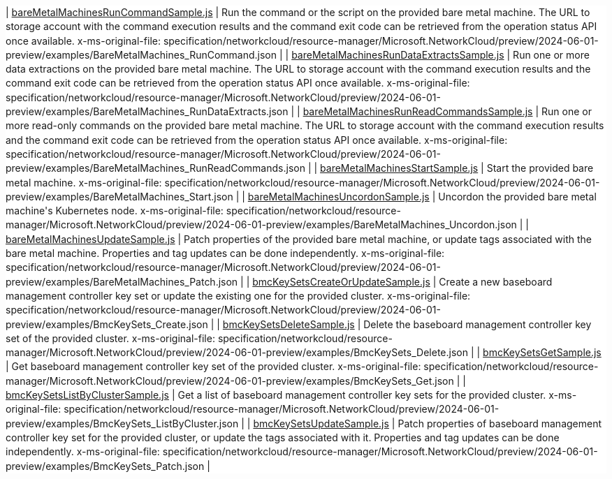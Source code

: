 | [bareMetalMachinesRunCommandSample.js][baremetalmachinesruncommandsample]                                           | Run the command or the script on the provided bare metal machine. The URL to storage account with the command execution results and the command exit code can be retrieved from the operation status API once available. x-ms-original-file: specification/networkcloud/resource-manager/Microsoft.NetworkCloud/preview/2024-06-01-preview/examples/BareMetalMachines_RunCommand.json           |
| [bareMetalMachinesRunDataExtractsSample.js][baremetalmachinesrundataextractssample]                                 | Run one or more data extractions on the provided bare metal machine. The URL to storage account with the command execution results and the command exit code can be retrieved from the operation status API once available. x-ms-original-file: specification/networkcloud/resource-manager/Microsoft.NetworkCloud/preview/2024-06-01-preview/examples/BareMetalMachines_RunDataExtracts.json   |
| [bareMetalMachinesRunReadCommandsSample.js][baremetalmachinesrunreadcommandssample]                                 | Run one or more read-only commands on the provided bare metal machine. The URL to storage account with the command execution results and the command exit code can be retrieved from the operation status API once available. x-ms-original-file: specification/networkcloud/resource-manager/Microsoft.NetworkCloud/preview/2024-06-01-preview/examples/BareMetalMachines_RunReadCommands.json |
| [bareMetalMachinesStartSample.js][baremetalmachinesstartsample]                                                     | Start the provided bare metal machine. x-ms-original-file: specification/networkcloud/resource-manager/Microsoft.NetworkCloud/preview/2024-06-01-preview/examples/BareMetalMachines_Start.json                                                                                                                                                                                                  |
| [bareMetalMachinesUncordonSample.js][baremetalmachinesuncordonsample]                                               | Uncordon the provided bare metal machine's Kubernetes node. x-ms-original-file: specification/networkcloud/resource-manager/Microsoft.NetworkCloud/preview/2024-06-01-preview/examples/BareMetalMachines_Uncordon.json                                                                                                                                                                          |
| [bareMetalMachinesUpdateSample.js][baremetalmachinesupdatesample]                                                   | Patch properties of the provided bare metal machine, or update tags associated with the bare metal machine. Properties and tag updates can be done independently. x-ms-original-file: specification/networkcloud/resource-manager/Microsoft.NetworkCloud/preview/2024-06-01-preview/examples/BareMetalMachines_Patch.json                                                                       |
| [bmcKeySetsCreateOrUpdateSample.js][bmckeysetscreateorupdatesample]                                                 | Create a new baseboard management controller key set or update the existing one for the provided cluster. x-ms-original-file: specification/networkcloud/resource-manager/Microsoft.NetworkCloud/preview/2024-06-01-preview/examples/BmcKeySets_Create.json                                                                                                                                     |
| [bmcKeySetsDeleteSample.js][bmckeysetsdeletesample]                                                                 | Delete the baseboard management controller key set of the provided cluster. x-ms-original-file: specification/networkcloud/resource-manager/Microsoft.NetworkCloud/preview/2024-06-01-preview/examples/BmcKeySets_Delete.json                                                                                                                                                                   |
| [bmcKeySetsGetSample.js][bmckeysetsgetsample]                                                                       | Get baseboard management controller key set of the provided cluster. x-ms-original-file: specification/networkcloud/resource-manager/Microsoft.NetworkCloud/preview/2024-06-01-preview/examples/BmcKeySets_Get.json                                                                                                                                                                             |
| [bmcKeySetsListByClusterSample.js][bmckeysetslistbyclustersample]                                                   | Get a list of baseboard management controller key sets for the provided cluster. x-ms-original-file: specification/networkcloud/resource-manager/Microsoft.NetworkCloud/preview/2024-06-01-preview/examples/BmcKeySets_ListByCluster.json                                                                                                                                                       |
| [bmcKeySetsUpdateSample.js][bmckeysetsupdatesample]                                                                 | Patch properties of baseboard management controller key set for the provided cluster, or update the tags associated with it. Properties and tag updates can be done independently. x-ms-original-file: specification/networkcloud/resource-manager/Microsoft.NetworkCloud/preview/2024-06-01-preview/examples/BmcKeySets_Patch.json                                                             |

[agentpoolscreateorupdatesample]: https://github.com/Azure/azure-sdk-for-js/blob/main/sdk/networkcloud/arm-networkcloud/samples/v1-beta/javascript/agentPoolsCreateOrUpdateSample.js
[agentpoolsdeletesample]: https://github.com/Azure/azure-sdk-for-js/blob/main/sdk/networkcloud/arm-networkcloud/samples/v1-beta/javascript/agentPoolsDeleteSample.js
[agentpoolsgetsample]: https://github.com/Azure/azure-sdk-for-js/blob/main/sdk/networkcloud/arm-networkcloud/samples/v1-beta/javascript/agentPoolsGetSample.js
[agentpoolslistbykubernetesclustersample]: https://github.com/Azure/azure-sdk-for-js/blob/main/sdk/networkcloud/arm-networkcloud/samples/v1-beta/javascript/agentPoolsListByKubernetesClusterSample.js
[agentpoolsupdatesample]: https://github.com/Azure/azure-sdk-for-js/blob/main/sdk/networkcloud/arm-networkcloud/samples/v1-beta/javascript/agentPoolsUpdateSample.js
[baremetalmachinekeysetscreateorupdatesample]: https://github.com/Azure/azure-sdk-for-js/blob/main/sdk/networkcloud/arm-networkcloud/samples/v1-beta/javascript/bareMetalMachineKeySetsCreateOrUpdateSample.js
[baremetalmachinekeysetsdeletesample]: https://github.com/Azure/azure-sdk-for-js/blob/main/sdk/networkcloud/arm-networkcloud/samples/v1-beta/javascript/bareMetalMachineKeySetsDeleteSample.js
[baremetalmachinekeysetsgetsample]: https://github.com/Azure/azure-sdk-for-js/blob/main/sdk/networkcloud/arm-networkcloud/samples/v1-beta/javascript/bareMetalMachineKeySetsGetSample.js
[baremetalmachinekeysetslistbyclustersample]: https://github.com/Azure/azure-sdk-for-js/blob/main/sdk/networkcloud/arm-networkcloud/samples/v1-beta/javascript/bareMetalMachineKeySetsListByClusterSample.js
[baremetalmachinekeysetsupdatesample]: https://github.com/Azure/azure-sdk-for-js/blob/main/sdk/networkcloud/arm-networkcloud/samples/v1-beta/javascript/bareMetalMachineKeySetsUpdateSample.js
[baremetalmachinescordonsample]: https://github.com/Azure/azure-sdk-for-js/blob/main/sdk/networkcloud/arm-networkcloud/samples/v1-beta/javascript/bareMetalMachinesCordonSample.js
[baremetalmachinescreateorupdatesample]: https://github.com/Azure/azure-sdk-for-js/blob/main/sdk/networkcloud/arm-networkcloud/samples/v1-beta/javascript/bareMetalMachinesCreateOrUpdateSample.js
[baremetalmachinesdeletesample]: https://github.com/Azure/azure-sdk-for-js/blob/main/sdk/networkcloud/arm-networkcloud/samples/v1-beta/javascript/bareMetalMachinesDeleteSample.js
[baremetalmachinesgetsample]: https://github.com/Azure/azure-sdk-for-js/blob/main/sdk/networkcloud/arm-networkcloud/samples/v1-beta/javascript/bareMetalMachinesGetSample.js
[baremetalmachineslistbyresourcegroupsample]: https://github.com/Azure/azure-sdk-for-js/blob/main/sdk/networkcloud/arm-networkcloud/samples/v1-beta/javascript/bareMetalMachinesListByResourceGroupSample.js
[baremetalmachineslistbysubscriptionsample]: https://github.com/Azure/azure-sdk-for-js/blob/main/sdk/networkcloud/arm-networkcloud/samples/v1-beta/javascript/bareMetalMachinesListBySubscriptionSample.js
[baremetalmachinespoweroffsample]: https://github.com/Azure/azure-sdk-for-js/blob/main/sdk/networkcloud/arm-networkcloud/samples/v1-beta/javascript/bareMetalMachinesPowerOffSample.js
[baremetalmachinesreimagesample]: https://github.com/Azure/azure-sdk-for-js/blob/main/sdk/networkcloud/arm-networkcloud/samples/v1-beta/javascript/bareMetalMachinesReimageSample.js
[baremetalmachinesreplacesample]: https://github.com/Azure/azure-sdk-for-js/blob/main/sdk/networkcloud/arm-networkcloud/samples/v1-beta/javascript/bareMetalMachinesReplaceSample.js
[baremetalmachinesrestartsample]: https://github.com/Azure/azure-sdk-for-js/blob/main/sdk/networkcloud/arm-networkcloud/samples/v1-beta/javascript/bareMetalMachinesRestartSample.js
[baremetalmachinesruncommandsample]: https://github.com/Azure/azure-sdk-for-js/blob/main/sdk/networkcloud/arm-networkcloud/samples/v1-beta/javascript/bareMetalMachinesRunCommandSample.js
[baremetalmachinesrundataextractssample]: https://github.com/Azure/azure-sdk-for-js/blob/main/sdk/networkcloud/arm-networkcloud/samples/v1-beta/javascript/bareMetalMachinesRunDataExtractsSample.js
[baremetalmachinesrunreadcommandssample]: https://github.com/Azure/azure-sdk-for-js/blob/main/sdk/networkcloud/arm-networkcloud/samples/v1-beta/javascript/bareMetalMachinesRunReadCommandsSample.js
[baremetalmachinesstartsample]: https://github.com/Azure/azure-sdk-for-js/blob/main/sdk/networkcloud/arm-networkcloud/samples/v1-beta/javascript/bareMetalMachinesStartSample.js
[baremetalmachinesuncordonsample]: https://github.com/Azure/azure-sdk-for-js/blob/main/sdk/networkcloud/arm-networkcloud/samples/v1-beta/javascript/bareMetalMachinesUncordonSample.js
[baremetalmachinesupdatesample]: https://github.com/Azure/azure-sdk-for-js/blob/main/sdk/networkcloud/arm-networkcloud/samples/v1-beta/javascript/bareMetalMachinesUpdateSample.js
[bmckeysetscreateorupdatesample]: https://github.com/Azure/azure-sdk-for-js/blob/main/sdk/networkcloud/arm-networkcloud/samples/v1-beta/javascript/bmcKeySetsCreateOrUpdateSample.js
[bmckeysetsdeletesample]: https://github.com/Azure/azure-sdk-for-js/blob/main/sdk/networkcloud/arm-networkcloud/samples/v1-beta/javascript/bmcKeySetsDeleteSample.js
[bmckeysetsgetsample]: https://github.com/Azure/azure-sdk-for-js/blob/main/sdk/networkcloud/arm-networkcloud/samples/v1-beta/javascript/bmcKeySetsGetSample.js
[bmckeysetslistbyclustersample]: https://github.com/Azure/azure-sdk-for-js/blob/main/sdk/networkcloud/arm-networkcloud/samples/v1-beta/javascript/bmcKeySetsListByClusterSample.js
[bmckeysetsupdatesample]: https://github.com/Azure/azure-sdk-for-js/blob/main/sdk/networkcloud/arm-networkcloud/samples/v1-beta/javascript/bmcKeySetsUpdateSample.js
[cloudservicesnetworkscreateorupdatesample]: https://github.com/Azure/azure-sdk-for-js/blob/main/sdk/networkcloud/arm-networkcloud/samples/v1-beta/javascript/cloudServicesNetworksCreateOrUpdateSample.js
[cloudservicesnetworksdeletesample]: https://github.com/Azure/azure-sdk-for-js/blob/main/sdk/networkcloud/arm-networkcloud/samples/v1-beta/javascript/cloudServicesNetworksDeleteSample.js
[cloudservicesnetworksgetsample]: https://github.com/Azure/azure-sdk-for-js/blob/main/sdk/networkcloud/arm-networkcloud/samples/v1-beta/javascript/cloudServicesNetworksGetSample.js
[cloudservicesnetworkslistbyresourcegroupsample]: https://github.com/Azure/azure-sdk-for-js/blob/main/sdk/networkcloud/arm-networkcloud/samples/v1-beta/javascript/cloudServicesNetworksListByResourceGroupSample.js
[cloudservicesnetworkslistbysubscriptionsample]: https://github.com/Azure/azure-sdk-for-js/blob/main/sdk/networkcloud/arm-networkcloud/samples/v1-beta/javascript/cloudServicesNetworksListBySubscriptionSample.js
[cloudservicesnetworksupdatesample]: https://github.com/Azure/azure-sdk-for-js/blob/main/sdk/networkcloud/arm-networkcloud/samples/v1-beta/javascript/cloudServicesNetworksUpdateSample.js
[clustermanagerscreateorupdatesample]: https://github.com/Azure/azure-sdk-for-js/blob/main/sdk/networkcloud/arm-networkcloud/samples/v1-beta/javascript/clusterManagersCreateOrUpdateSample.js
[clustermanagersdeletesample]: https://github.com/Azure/azure-sdk-for-js/blob/main/sdk/networkcloud/arm-networkcloud/samples/v1-beta/javascript/clusterManagersDeleteSample.js
[clustermanagersgetsample]: https://github.com/Azure/azure-sdk-for-js/blob/main/sdk/networkcloud/arm-networkcloud/samples/v1-beta/javascript/clusterManagersGetSample.js
[clustermanagerslistbyresourcegroupsample]: https://github.com/Azure/azure-sdk-for-js/blob/main/sdk/networkcloud/arm-networkcloud/samples/v1-beta/javascript/clusterManagersListByResourceGroupSample.js
[clustermanagerslistbysubscriptionsample]: https://github.com/Azure/azure-sdk-for-js/blob/main/sdk/networkcloud/arm-networkcloud/samples/v1-beta/javascript/clusterManagersListBySubscriptionSample.js
[clustermanagersupdatesample]: https://github.com/Azure/azure-sdk-for-js/blob/main/sdk/networkcloud/arm-networkcloud/samples/v1-beta/javascript/clusterManagersUpdateSample.js
[clusterscontinueupdateversionsample]: https://github.com/Azure/azure-sdk-for-js/blob/main/sdk/networkcloud/arm-networkcloud/samples/v1-beta/javascript/clustersContinueUpdateVersionSample.js
[clusterscreateorupdatesample]: https://github.com/Azure/azure-sdk-for-js/blob/main/sdk/networkcloud/arm-networkcloud/samples/v1-beta/javascript/clustersCreateOrUpdateSample.js
[clustersdeletesample]: https://github.com/Azure/azure-sdk-for-js/blob/main/sdk/networkcloud/arm-networkcloud/samples/v1-beta/javascript/clustersDeleteSample.js
[clustersdeploysample]: https://github.com/Azure/azure-sdk-for-js/blob/main/sdk/networkcloud/arm-networkcloud/samples/v1-beta/javascript/clustersDeploySample.js
[clustersgetsample]: https://github.com/Azure/azure-sdk-for-js/blob/main/sdk/networkcloud/arm-networkcloud/samples/v1-beta/javascript/clustersGetSample.js
[clusterslistbyresourcegroupsample]: https://github.com/Azure/azure-sdk-for-js/blob/main/sdk/networkcloud/arm-networkcloud/samples/v1-beta/javascript/clustersListByResourceGroupSample.js
[clusterslistbysubscriptionsample]: https://github.com/Azure/azure-sdk-for-js/blob/main/sdk/networkcloud/arm-networkcloud/samples/v1-beta/javascript/clustersListBySubscriptionSample.js
[clustersscanruntimesample]: https://github.com/Azure/azure-sdk-for-js/blob/main/sdk/networkcloud/arm-networkcloud/samples/v1-beta/javascript/clustersScanRuntimeSample.js
[clustersupdatesample]: https://github.com/Azure/azure-sdk-for-js/blob/main/sdk/networkcloud/arm-networkcloud/samples/v1-beta/javascript/clustersUpdateSample.js
[clustersupdateversionsample]: https://github.com/Azure/azure-sdk-for-js/blob/main/sdk/networkcloud/arm-networkcloud/samples/v1-beta/javascript/clustersUpdateVersionSample.js
[consolescreateorupdatesample]: https://github.com/Azure/azure-sdk-for-js/blob/main/sdk/networkcloud/arm-networkcloud/samples/v1-beta/javascript/consolesCreateOrUpdateSample.js
[consolesdeletesample]: https://github.com/Azure/azure-sdk-for-js/blob/main/sdk/networkcloud/arm-networkcloud/samples/v1-beta/javascript/consolesDeleteSample.js
[consolesgetsample]: https://github.com/Azure/azure-sdk-for-js/blob/main/sdk/networkcloud/arm-networkcloud/samples/v1-beta/javascript/consolesGetSample.js
[consoleslistbyvirtualmachinesample]: https://github.com/Azure/azure-sdk-for-js/blob/main/sdk/networkcloud/arm-networkcloud/samples/v1-beta/javascript/consolesListByVirtualMachineSample.js
[consolesupdatesample]: https://github.com/Azure/azure-sdk-for-js/blob/main/sdk/networkcloud/arm-networkcloud/samples/v1-beta/javascript/consolesUpdateSample.js
[kubernetesclusterfeaturescreateorupdatesample]: https://github.com/Azure/azure-sdk-for-js/blob/main/sdk/networkcloud/arm-networkcloud/samples/v1-beta/javascript/kubernetesClusterFeaturesCreateOrUpdateSample.js
[kubernetesclusterfeaturesdeletesample]: https://github.com/Azure/azure-sdk-for-js/blob/main/sdk/networkcloud/arm-networkcloud/samples/v1-beta/javascript/kubernetesClusterFeaturesDeleteSample.js
[kubernetesclusterfeaturesgetsample]: https://github.com/Azure/azure-sdk-for-js/blob/main/sdk/networkcloud/arm-networkcloud/samples/v1-beta/javascript/kubernetesClusterFeaturesGetSample.js
[kubernetesclusterfeatureslistbykubernetesclustersample]: https://github.com/Azure/azure-sdk-for-js/blob/main/sdk/networkcloud/arm-networkcloud/samples/v1-beta/javascript/kubernetesClusterFeaturesListByKubernetesClusterSample.js
[kubernetesclusterfeaturesupdatesample]: https://github.com/Azure/azure-sdk-for-js/blob/main/sdk/networkcloud/arm-networkcloud/samples/v1-beta/javascript/kubernetesClusterFeaturesUpdateSample.js
[kubernetesclusterscreateorupdatesample]: https://github.com/Azure/azure-sdk-for-js/blob/main/sdk/networkcloud/arm-networkcloud/samples/v1-beta/javascript/kubernetesClustersCreateOrUpdateSample.js
[kubernetesclustersdeletesample]: https://github.com/Azure/azure-sdk-for-js/blob/main/sdk/networkcloud/arm-networkcloud/samples/v1-beta/javascript/kubernetesClustersDeleteSample.js
[kubernetesclustersgetsample]: https://github.com/Azure/azure-sdk-for-js/blob/main/sdk/networkcloud/arm-networkcloud/samples/v1-beta/javascript/kubernetesClustersGetSample.js
[kubernetesclusterslistbyresourcegroupsample]: https://github.com/Azure/azure-sdk-for-js/blob/main/sdk/networkcloud/arm-networkcloud/samples/v1-beta/javascript/kubernetesClustersListByResourceGroupSample.js
[kubernetesclusterslistbysubscriptionsample]: https://github.com/Azure/azure-sdk-for-js/blob/main/sdk/networkcloud/arm-networkcloud/samples/v1-beta/javascript/kubernetesClustersListBySubscriptionSample.js
[kubernetesclustersrestartnodesample]: https://github.com/Azure/azure-sdk-for-js/blob/main/sdk/networkcloud/arm-networkcloud/samples/v1-beta/javascript/kubernetesClustersRestartNodeSample.js
[kubernetesclustersupdatesample]: https://github.com/Azure/azure-sdk-for-js/blob/main/sdk/networkcloud/arm-networkcloud/samples/v1-beta/javascript/kubernetesClustersUpdateSample.js
[l2networkscreateorupdatesample]: https://github.com/Azure/azure-sdk-for-js/blob/main/sdk/networkcloud/arm-networkcloud/samples/v1-beta/javascript/l2NetworksCreateOrUpdateSample.js
[l2networksdeletesample]: https://github.com/Azure/azure-sdk-for-js/blob/main/sdk/networkcloud/arm-networkcloud/samples/v1-beta/javascript/l2NetworksDeleteSample.js
[l2networksgetsample]: https://github.com/Azure/azure-sdk-for-js/blob/main/sdk/networkcloud/arm-networkcloud/samples/v1-beta/javascript/l2NetworksGetSample.js
[l2networkslistbyresourcegroupsample]: https://github.com/Azure/azure-sdk-for-js/blob/main/sdk/networkcloud/arm-networkcloud/samples/v1-beta/javascript/l2NetworksListByResourceGroupSample.js
[l2networkslistbysubscriptionsample]: https://github.com/Azure/azure-sdk-for-js/blob/main/sdk/networkcloud/arm-networkcloud/samples/v1-beta/javascript/l2NetworksListBySubscriptionSample.js
[l2networksupdatesample]: https://github.com/Azure/azure-sdk-for-js/blob/main/sdk/networkcloud/arm-networkcloud/samples/v1-beta/javascript/l2NetworksUpdateSample.js
[l3networkscreateorupdatesample]: https://github.com/Azure/azure-sdk-for-js/blob/main/sdk/networkcloud/arm-networkcloud/samples/v1-beta/javascript/l3NetworksCreateOrUpdateSample.js
[l3networksdeletesample]: https://github.com/Azure/azure-sdk-for-js/blob/main/sdk/networkcloud/arm-networkcloud/samples/v1-beta/javascript/l3NetworksDeleteSample.js
[l3networksgetsample]: https://github.com/Azure/azure-sdk-for-js/blob/main/sdk/networkcloud/arm-networkcloud/samples/v1-beta/javascript/l3NetworksGetSample.js
[l3networkslistbyresourcegroupsample]: https://github.com/Azure/azure-sdk-for-js/blob/main/sdk/networkcloud/arm-networkcloud/samples/v1-beta/javascript/l3NetworksListByResourceGroupSample.js
[l3networkslistbysubscriptionsample]: https://github.com/Azure/azure-sdk-for-js/blob/main/sdk/networkcloud/arm-networkcloud/samples/v1-beta/javascript/l3NetworksListBySubscriptionSample.js
[l3networksupdatesample]: https://github.com/Azure/azure-sdk-for-js/blob/main/sdk/networkcloud/arm-networkcloud/samples/v1-beta/javascript/l3NetworksUpdateSample.js
[metricsconfigurationscreateorupdatesample]: https://github.com/Azure/azure-sdk-for-js/blob/main/sdk/networkcloud/arm-networkcloud/samples/v1-beta/javascript/metricsConfigurationsCreateOrUpdateSample.js
[metricsconfigurationsdeletesample]: https://github.com/Azure/azure-sdk-for-js/blob/main/sdk/networkcloud/arm-networkcloud/samples/v1-beta/javascript/metricsConfigurationsDeleteSample.js
[metricsconfigurationsgetsample]: https://github.com/Azure/azure-sdk-for-js/blob/main/sdk/networkcloud/arm-networkcloud/samples/v1-beta/javascript/metricsConfigurationsGetSample.js
[metricsconfigurationslistbyclustersample]: https://github.com/Azure/azure-sdk-for-js/blob/main/sdk/networkcloud/arm-networkcloud/samples/v1-beta/javascript/metricsConfigurationsListByClusterSample.js
[metricsconfigurationsupdatesample]: https://github.com/Azure/azure-sdk-for-js/blob/main/sdk/networkcloud/arm-networkcloud/samples/v1-beta/javascript/metricsConfigurationsUpdateSample.js
[operationslistsample]: https://github.com/Azure/azure-sdk-for-js/blob/main/sdk/networkcloud/arm-networkcloud/samples/v1-beta/javascript/operationsListSample.js
[rackskusgetsample]: https://github.com/Azure/azure-sdk-for-js/blob/main/sdk/networkcloud/arm-networkcloud/samples/v1-beta/javascript/rackSkusGetSample.js
[rackskuslistbysubscriptionsample]: https://github.com/Azure/azure-sdk-for-js/blob/main/sdk/networkcloud/arm-networkcloud/samples/v1-beta/javascript/rackSkusListBySubscriptionSample.js
[rackscreateorupdatesample]: https://github.com/Azure/azure-sdk-for-js/blob/main/sdk/networkcloud/arm-networkcloud/samples/v1-beta/javascript/racksCreateOrUpdateSample.js
[racksdeletesample]: https://github.com/Azure/azure-sdk-for-js/blob/main/sdk/networkcloud/arm-networkcloud/samples/v1-beta/javascript/racksDeleteSample.js
[racksgetsample]: https://github.com/Azure/azure-sdk-for-js/blob/main/sdk/networkcloud/arm-networkcloud/samples/v1-beta/javascript/racksGetSample.js
[rackslistbyresourcegroupsample]: https://github.com/Azure/azure-sdk-for-js/blob/main/sdk/networkcloud/arm-networkcloud/samples/v1-beta/javascript/racksListByResourceGroupSample.js
[rackslistbysubscriptionsample]: https://github.com/Azure/azure-sdk-for-js/blob/main/sdk/networkcloud/arm-networkcloud/samples/v1-beta/javascript/racksListBySubscriptionSample.js
[racksupdatesample]: https://github.com/Azure/azure-sdk-for-js/blob/main/sdk/networkcloud/arm-networkcloud/samples/v1-beta/javascript/racksUpdateSample.js
[storageappliancescreateorupdatesample]: https://github.com/Azure/azure-sdk-for-js/blob/main/sdk/networkcloud/arm-networkcloud/samples/v1-beta/javascript/storageAppliancesCreateOrUpdateSample.js
[storageappliancesdeletesample]: https://github.com/Azure/azure-sdk-for-js/blob/main/sdk/networkcloud/arm-networkcloud/samples/v1-beta/javascript/storageAppliancesDeleteSample.js
[storageappliancesdisableremotevendormanagementsample]: https://github.com/Azure/azure-sdk-for-js/blob/main/sdk/networkcloud/arm-networkcloud/samples/v1-beta/javascript/storageAppliancesDisableRemoteVendorManagementSample.js
[storageappliancesenableremotevendormanagementsample]: https://github.com/Azure/azure-sdk-for-js/blob/main/sdk/networkcloud/arm-networkcloud/samples/v1-beta/javascript/storageAppliancesEnableRemoteVendorManagementSample.js
[storageappliancesgetsample]: https://github.com/Azure/azure-sdk-for-js/blob/main/sdk/networkcloud/arm-networkcloud/samples/v1-beta/javascript/storageAppliancesGetSample.js
[storageapplianceslistbyresourcegroupsample]: https://github.com/Azure/azure-sdk-for-js/blob/main/sdk/networkcloud/arm-networkcloud/samples/v1-beta/javascript/storageAppliancesListByResourceGroupSample.js
[storageapplianceslistbysubscriptionsample]: https://github.com/Azure/azure-sdk-for-js/blob/main/sdk/networkcloud/arm-networkcloud/samples/v1-beta/javascript/storageAppliancesListBySubscriptionSample.js
[storageappliancesupdatesample]: https://github.com/Azure/azure-sdk-for-js/blob/main/sdk/networkcloud/arm-networkcloud/samples/v1-beta/javascript/storageAppliancesUpdateSample.js
[trunkednetworkscreateorupdatesample]: https://github.com/Azure/azure-sdk-for-js/blob/main/sdk/networkcloud/arm-networkcloud/samples/v1-beta/javascript/trunkedNetworksCreateOrUpdateSample.js
[trunkednetworksdeletesample]: https://github.com/Azure/azure-sdk-for-js/blob/main/sdk/networkcloud/arm-networkcloud/samples/v1-beta/javascript/trunkedNetworksDeleteSample.js
[trunkednetworksgetsample]: https://github.com/Azure/azure-sdk-for-js/blob/main/sdk/networkcloud/arm-networkcloud/samples/v1-beta/javascript/trunkedNetworksGetSample.js
[trunkednetworkslistbyresourcegroupsample]: https://github.com/Azure/azure-sdk-for-js/blob/main/sdk/networkcloud/arm-networkcloud/samples/v1-beta/javascript/trunkedNetworksListByResourceGroupSample.js
[trunkednetworkslistbysubscriptionsample]: https://github.com/Azure/azure-sdk-for-js/blob/main/sdk/networkcloud/arm-networkcloud/samples/v1-beta/javascript/trunkedNetworksListBySubscriptionSample.js
[trunkednetworksupdatesample]: https://github.com/Azure/azure-sdk-for-js/blob/main/sdk/networkcloud/arm-networkcloud/samples/v1-beta/javascript/trunkedNetworksUpdateSample.js
[virtualmachinescreateorupdatesample]: https://github.com/Azure/azure-sdk-for-js/blob/main/sdk/networkcloud/arm-networkcloud/samples/v1-beta/javascript/virtualMachinesCreateOrUpdateSample.js
[virtualmachinesdeletesample]: https://github.com/Azure/azure-sdk-for-js/blob/main/sdk/networkcloud/arm-networkcloud/samples/v1-beta/javascript/virtualMachinesDeleteSample.js
[virtualmachinesgetsample]: https://github.com/Azure/azure-sdk-for-js/blob/main/sdk/networkcloud/arm-networkcloud/samples/v1-beta/javascript/virtualMachinesGetSample.js
[virtualmachineslistbyresourcegroupsample]: https://github.com/Azure/azure-sdk-for-js/blob/main/sdk/networkcloud/arm-networkcloud/samples/v1-beta/javascript/virtualMachinesListByResourceGroupSample.js
[virtualmachineslistbysubscriptionsample]: https://github.com/Azure/azure-sdk-for-js/blob/main/sdk/networkcloud/arm-networkcloud/samples/v1-beta/javascript/virtualMachinesListBySubscriptionSample.js
[virtualmachinespoweroffsample]: https://github.com/Azure/azure-sdk-for-js/blob/main/sdk/networkcloud/arm-networkcloud/samples/v1-beta/javascript/virtualMachinesPowerOffSample.js
[virtualmachinesreimagesample]: https://github.com/Azure/azure-sdk-for-js/blob/main/sdk/networkcloud/arm-networkcloud/samples/v1-beta/javascript/virtualMachinesReimageSample.js
[virtualmachinesrestartsample]: https://github.com/Azure/azure-sdk-for-js/blob/main/sdk/networkcloud/arm-networkcloud/samples/v1-beta/javascript/virtualMachinesRestartSample.js
[virtualmachinesstartsample]: https://github.com/Azure/azure-sdk-for-js/blob/main/sdk/networkcloud/arm-networkcloud/samples/v1-beta/javascript/virtualMachinesStartSample.js
[virtualmachinesupdatesample]: https://github.com/Azure/azure-sdk-for-js/blob/main/sdk/networkcloud/arm-networkcloud/samples/v1-beta/javascript/virtualMachinesUpdateSample.js
[volumescreateorupdatesample]: https://github.com/Azure/azure-sdk-for-js/blob/main/sdk/networkcloud/arm-networkcloud/samples/v1-beta/javascript/volumesCreateOrUpdateSample.js
[volumesdeletesample]: https://github.com/Azure/azure-sdk-for-js/blob/main/sdk/networkcloud/arm-networkcloud/samples/v1-beta/javascript/volumesDeleteSample.js
[volumesgetsample]: https://github.com/Azure/azure-sdk-for-js/blob/main/sdk/networkcloud/arm-networkcloud/samples/v1-beta/javascript/volumesGetSample.js
[volumeslistbyresourcegroupsample]: https://github.com/Azure/azure-sdk-for-js/blob/main/sdk/networkcloud/arm-networkcloud/samples/v1-beta/javascript/volumesListByResourceGroupSample.js
[volumeslistbysubscriptionsample]: https://github.com/Azure/azure-sdk-for-js/blob/main/sdk/networkcloud/arm-networkcloud/samples/v1-beta/javascript/volumesListBySubscriptionSample.js
[volumesupdatesample]: https://github.com/Azure/azure-sdk-for-js/blob/main/sdk/networkcloud/arm-networkcloud/samples/v1-beta/javascript/volumesUpdateSample.js
[apiref]: https://docs.microsoft.com/javascript/api/@azure/arm-networkcloud?view=azure-node-preview
[freesub]: https://azure.microsoft.com/free/
[package]: https://github.com/Azure/azure-sdk-for-js/tree/main/sdk/networkcloud/arm-networkcloud/README.md